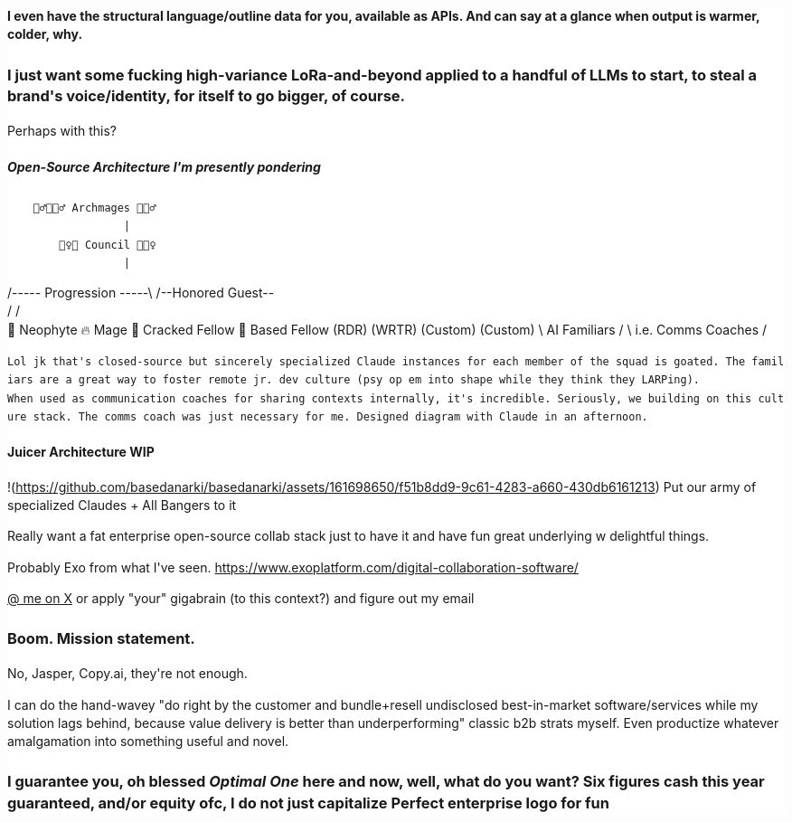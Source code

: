 #### I even have the structural language/outline data for you, available as APIs. And can say at a glance when output is warmer, colder, why. 

### I just want some fucking high-variance LoRa-and-beyond applied to a handful of LLMs to start, to steal a brand's voice/identity, for itself to go bigger, of course.

Perhaps with this? 

##### Open-Source Architecture I'm presently pondering
        🧙‍♂️👑🧙‍♂️ Archmages 👑🧙‍♂️          
                      |
            🧙‍♀️🤝 Council 🤝🧙‍♀️            
                      |
 /----- Progression -----\  /--Honored Guest--\
/                          \/                   \
  🌱 Neophyte 🔥 Mage 🌟 Cracked Fellow   🌈 Based Fellow
      (RDR)     (WRTR)     (Custom)          (Custom)
         \           AI Familiars           /
           \       i.e. Comms Coaches      /

    Lol jk that's closed-source but sincerely specialized Claude instances for each member of the squad is goated. The familiars are a great way to foster remote jr. dev culture (psy op em into shape while they think they LARPing).
    When used as communication coaches for sharing contexts internally, it's incredible. Seriously, we building on this culture stack. The comms coach was just necessary for me. Designed diagram with Claude in an afternoon. 

#### Juicer Architecture WIP
!(https://github.com/basedanarki/basedanarki/assets/161698650/f51b8dd9-9c61-4283-a660-430db6161213)
Put our army of specialized Claudes + All Bangers to it

Really want a fat enterprise open-source collab stack just to have it and have fun great underlying w delightful things. 

Probably Exo from what I've seen. https://www.exoplatform.com/digital-collaboration-software/ 


[@ me on X](https://x.com/basedanarki) or apply "your" gigabrain (to this context?) and figure out my email

### Boom. Mission statement.

No, Jasper, Copy.ai, they're not enough.

I can do the hand-wavey "do right by the customer and bundle+resell undisclosed best-in-market software/services while my solution lags behind, because value delivery is better than underperforming" classic b2b strats myself. Even productize whatever amalgamation into something useful and novel.

### I guarantee you, oh blessed *Optimal One* here and now, well, what do you want? Six figures cash this year guaranteed, and/or equity ofc, I do not just capitalize Perfect enterprise logo for fun 
